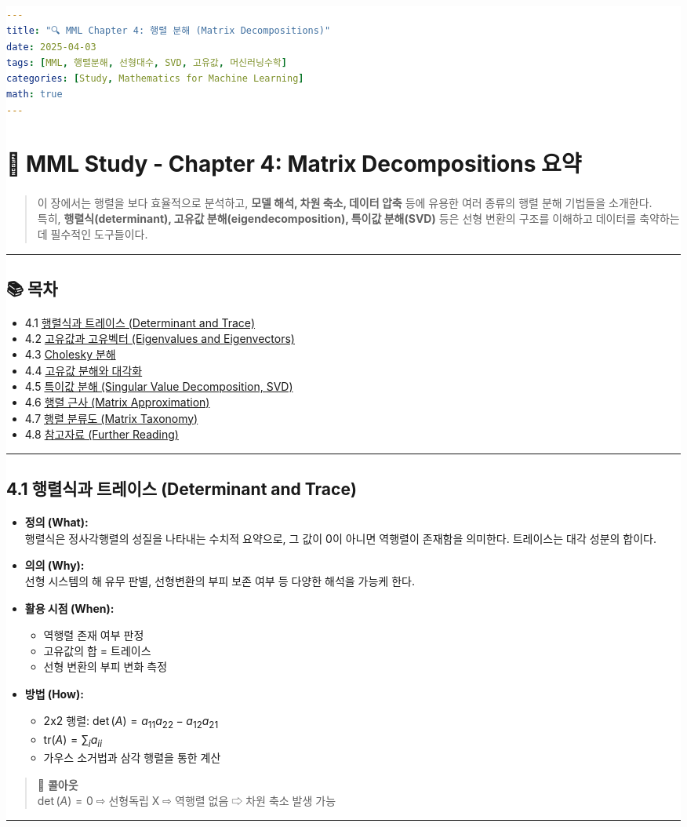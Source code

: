 ```yaml
---
title: "🔍 MML Chapter 4: 행렬 분해 (Matrix Decompositions)"
date: 2025-04-03
tags: [MML, 행렬분해, 선형대수, SVD, 고유값, 머신러닝수학]
categories: [Study, Mathematics for Machine Learning]
math: true
---
```


# 📘 MML Study - Chapter 4: Matrix Decompositions 요약

> 이 장에서는 행렬을 보다 효율적으로 분석하고, **모델 해석, 차원 축소, 데이터 압축** 등에 유용한 여러 종류의 행렬 분해 기법들을 소개한다.  
> 특히, **행렬식(determinant), 고유값 분해(eigendecomposition), 특이값 분해(SVD)** 등은 선형 변환의 구조를 이해하고 데이터를 축약하는 데 필수적인 도구들이다.

---

## 📚 목차

- 4.1 [행렬식과 트레이스 (Determinant and Trace)](#4.1)
- 4.2 [고유값과 고유벡터 (Eigenvalues and Eigenvectors)](#4.2)
- 4.3 [Cholesky 분해](#4.3)
- 4.4 [고유값 분해와 대각화](#4.4)
- 4.5 [특이값 분해 (Singular Value Decomposition, SVD)](#4.5)
- 4.6 [행렬 근사 (Matrix Approximation)](#4.6)
- 4.7 [행렬 분류도 (Matrix Taxonomy)](#4.7)
- 4.8 [참고자료 (Further Reading)](#4.8)

---

## 4.1 행렬식과 트레이스 (Determinant and Trace) <a name="4.1"/>

- **정의 (What):**  
  행렬식은 정사각행렬의 성질을 나타내는 수치적 요약으로, 그 값이 0이 아니면 역행렬이 존재함을 의미한다. 트레이스는 대각 성분의 합이다.

- **의의 (Why):**  
  선형 시스템의 해 유무 판별, 선형변환의 부피 보존 여부 등 다양한 해석을 가능케 한다.

- **활용 시점 (When):**  
  - 역행렬 존재 여부 판정  
  - 고유값의 합 = 트레이스  
  - 선형 변환의 부피 변화 측정

- **방법 (How):**  
  - 2x2 행렬: $\det(A) = a_{11}a_{22} - a_{12}a_{21}$  
  - $\text{tr}(A) = \sum_i a_{ii}$  
  - 가우스 소거법과 삼각 행렬을 통한 계산  

> 📐 **콜아웃**  
> $\det(A) = 0$ ⇨ 선형독립 X ⇨ 역행렬 없음 ⇨ 차원 축소 발생 가능

---
